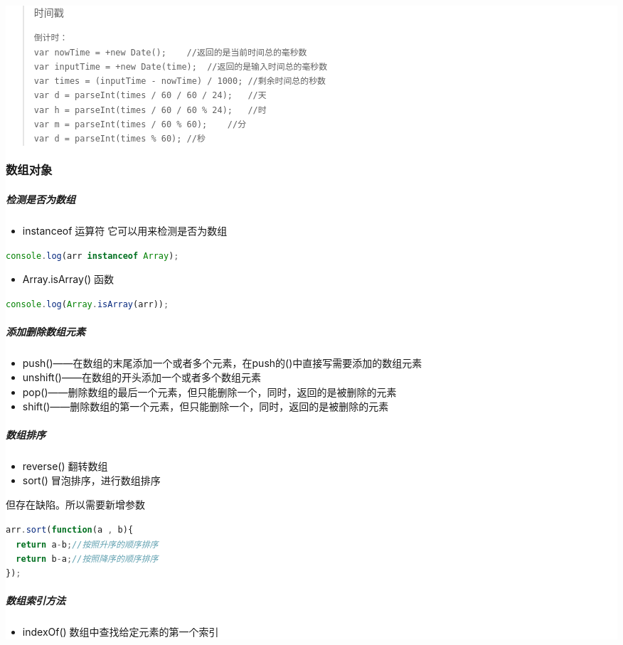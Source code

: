 
> 时间戳
>
> ```
> 倒计时：
> var nowTime = +new Date();	//返回的是当前时间总的毫秒数
> var inputTime = +new Date(time);	//返回的是输入时间总的毫秒数
> var times = (inputTime - nowTime) / 1000;	//剩余时间总的秒数
> var d = parseInt(times / 60 / 60 / 24);	//天
> var h = parseInt(times / 60 / 60 % 24);	//时
> var m = parseInt(times / 60 % 60);	//分
> var d = parseInt(times % 60);	//秒
> 
> ```
>
> 

### 数组对象

##### 检测是否为数组

- instanceof    运算符  它可以用来检测是否为数组

```javascript
console.log(arr instanceof Array);
```

- Array.isArray()  函数

```javascript
console.log(Array.isArray(arr));
```

##### 添加删除数组元素

- push()——在数组的末尾添加一个或者多个元素，在push的()中直接写需要添加的数组元素
- unshift()——在数组的开头添加一个或者多个数组元素
- pop()——删除数组的最后一个元素，但只能删除一个，同时，返回的是被删除的元素
- shift()——删除数组的第一个元素，但只能删除一个，同时，返回的是被删除的元素

##### 数组排序

- reverse()  翻转数组
- sort()  冒泡排序，进行数组排序

但存在缺陷。所以需要新增参数

```javascript
arr.sort(function(a , b){
  return a-b;//按照升序的顺序排序
  return b-a;//按照降序的顺序排序
});
```

##### 数组索引方法

- indexOf()  数组中查找给定元素的第一个索引
